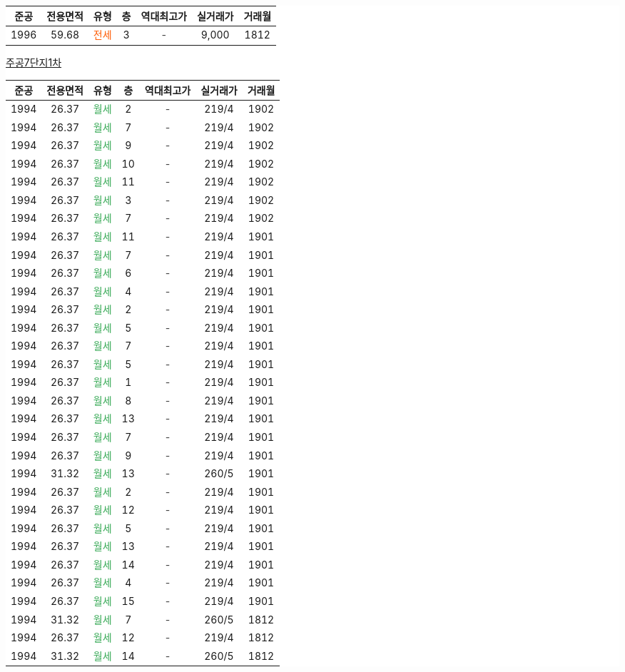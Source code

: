 |준공|전용면적|유형|층|역대최고가|실거래가|거래월|
|:---:|:---:|:---:|:---:|:---:|:---:|:---:|
|1996|59.68|<span style="color:#ff5a00">전세</span>|3|<span style="color:#444444">-</span>|9,000|1812|

[주공7단지1차](https://search.naver.com/search.naver?query=%EC%B6%A9%EC%B2%AD%EB%82%A8%EB%8F%84+%EC%B2%9C%EC%95%88%EC%8B%9C+%EC%84%9C%EB%B6%81%EA%B5%AC+%EC%8C%8D%EC%9A%A9%EB%8F%99+%EC%A3%BC%EA%B3%B57%EB%8B%A8%EC%A7%801%EC%B0%A8)

|준공|전용면적|유형|층|역대최고가|실거래가|거래월|
|:---:|:---:|:---:|:---:|:---:|:---:|:---:|
|1994|26.37|<span style="color:#34a853">월세</span>|2|<span style="color:#444444">-</span>|219/4|1902|
|1994|26.37|<span style="color:#34a853">월세</span>|7|<span style="color:#444444">-</span>|219/4|1902|
|1994|26.37|<span style="color:#34a853">월세</span>|9|<span style="color:#444444">-</span>|219/4|1902|
|1994|26.37|<span style="color:#34a853">월세</span>|10|<span style="color:#444444">-</span>|219/4|1902|
|1994|26.37|<span style="color:#34a853">월세</span>|11|<span style="color:#444444">-</span>|219/4|1902|
|1994|26.37|<span style="color:#34a853">월세</span>|3|<span style="color:#444444">-</span>|219/4|1902|
|1994|26.37|<span style="color:#34a853">월세</span>|7|<span style="color:#444444">-</span>|219/4|1902|
|1994|26.37|<span style="color:#34a853">월세</span>|11|<span style="color:#444444">-</span>|219/4|1901|
|1994|26.37|<span style="color:#34a853">월세</span>|7|<span style="color:#444444">-</span>|219/4|1901|
|1994|26.37|<span style="color:#34a853">월세</span>|6|<span style="color:#444444">-</span>|219/4|1901|
|1994|26.37|<span style="color:#34a853">월세</span>|4|<span style="color:#444444">-</span>|219/4|1901|
|1994|26.37|<span style="color:#34a853">월세</span>|2|<span style="color:#444444">-</span>|219/4|1901|
|1994|26.37|<span style="color:#34a853">월세</span>|5|<span style="color:#444444">-</span>|219/4|1901|
|1994|26.37|<span style="color:#34a853">월세</span>|7|<span style="color:#444444">-</span>|219/4|1901|
|1994|26.37|<span style="color:#34a853">월세</span>|5|<span style="color:#444444">-</span>|219/4|1901|
|1994|26.37|<span style="color:#34a853">월세</span>|1|<span style="color:#444444">-</span>|219/4|1901|
|1994|26.37|<span style="color:#34a853">월세</span>|8|<span style="color:#444444">-</span>|219/4|1901|
|1994|26.37|<span style="color:#34a853">월세</span>|13|<span style="color:#444444">-</span>|219/4|1901|
|1994|26.37|<span style="color:#34a853">월세</span>|7|<span style="color:#444444">-</span>|219/4|1901|
|1994|26.37|<span style="color:#34a853">월세</span>|9|<span style="color:#444444">-</span>|219/4|1901|
|1994|31.32|<span style="color:#34a853">월세</span>|13|<span style="color:#444444">-</span>|260/5|1901|
|1994|26.37|<span style="color:#34a853">월세</span>|2|<span style="color:#444444">-</span>|219/4|1901|
|1994|26.37|<span style="color:#34a853">월세</span>|12|<span style="color:#444444">-</span>|219/4|1901|
|1994|26.37|<span style="color:#34a853">월세</span>|5|<span style="color:#444444">-</span>|219/4|1901|
|1994|26.37|<span style="color:#34a853">월세</span>|13|<span style="color:#444444">-</span>|219/4|1901|
|1994|26.37|<span style="color:#34a853">월세</span>|14|<span style="color:#444444">-</span>|219/4|1901|
|1994|26.37|<span style="color:#34a853">월세</span>|4|<span style="color:#444444">-</span>|219/4|1901|
|1994|26.37|<span style="color:#34a853">월세</span>|15|<span style="color:#444444">-</span>|219/4|1901|
|1994|31.32|<span style="color:#34a853">월세</span>|7|<span style="color:#444444">-</span>|260/5|1812|
|1994|26.37|<span style="color:#34a853">월세</span>|12|<span style="color:#444444">-</span>|219/4|1812|
|1994|31.32|<span style="color:#34a853">월세</span>|14|<span style="color:#444444">-</span>|260/5|1812|